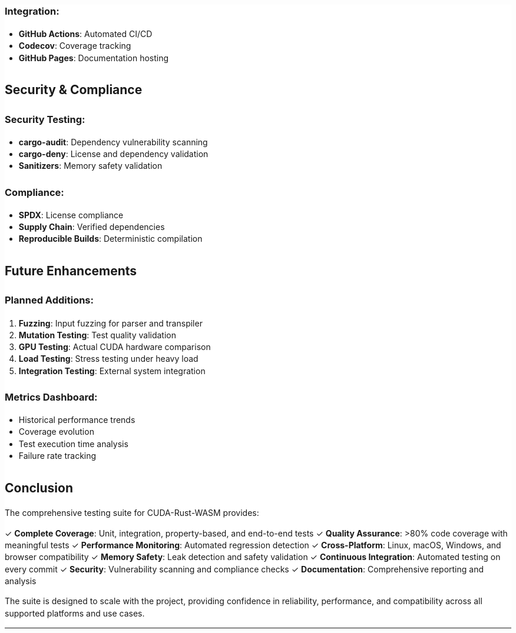 ### Integration:
- **GitHub Actions**: Automated CI/CD
- **Codecov**: Coverage tracking
- **GitHub Pages**: Documentation hosting

## Security & Compliance

### Security Testing:
- **cargo-audit**: Dependency vulnerability scanning
- **cargo-deny**: License and dependency validation
- **Sanitizers**: Memory safety validation

### Compliance:
- **SPDX**: License compliance
- **Supply Chain**: Verified dependencies
- **Reproducible Builds**: Deterministic compilation

## Future Enhancements

### Planned Additions:
1. **Fuzzing**: Input fuzzing for parser and transpiler
2. **Mutation Testing**: Test quality validation
3. **GPU Testing**: Actual CUDA hardware comparison
4. **Load Testing**: Stress testing under heavy load
5. **Integration Testing**: External system integration

### Metrics Dashboard:
- Historical performance trends
- Coverage evolution
- Test execution time analysis
- Failure rate tracking

## Conclusion

The comprehensive testing suite for CUDA-Rust-WASM provides:

✓ **Complete Coverage**: Unit, integration, property-based, and end-to-end tests
✓ **Quality Assurance**: >80% code coverage with meaningful tests
✓ **Performance Monitoring**: Automated regression detection
✓ **Cross-Platform**: Linux, macOS, Windows, and browser compatibility
✓ **Memory Safety**: Leak detection and safety validation
✓ **Continuous Integration**: Automated testing on every commit
✓ **Security**: Vulnerability scanning and compliance checks
✓ **Documentation**: Comprehensive reporting and analysis

The suite is designed to scale with the project, providing confidence in reliability, performance, and compatibility across all supported platforms and use cases.

---
